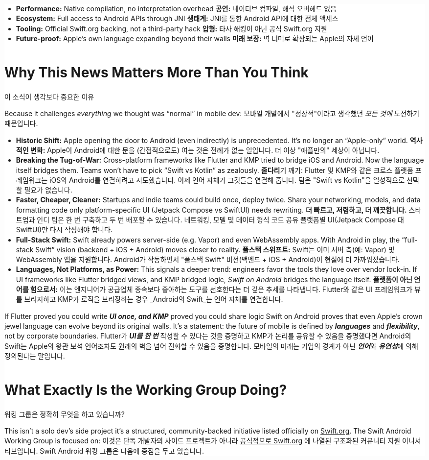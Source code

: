 - **Performance:** Native compilation, no interpretation overhead
**공연:** 네이티브 컴파일, 해석 오버헤드 없음
- **Ecosystem:** Full access to Android APIs through JNI
**생태계:** JNI를 통한 Android API에 대한 전체 액세스
- **Tooling:** Official Swift.org backing, not a third-party hack
**압형:** 타사 해킹이 아닌 공식 Swift.org 지원
- **Future-proof:** Apple’s own language expanding beyond their walls
**미래 보장:** 벽 너머로 확장되는 Apple의 자체 언어

# Why This News Matters More Than You Think
이 소식이 생각보다 중요한 이유

Because it challenges *everything* we thought was “normal” in mobile dev:
모바일 개발에서 "정상적"이라고 생각했던 *모든 것에* 도전하기 때문입니다.

- **Historic Shift:** Apple opening the door to Android (even indirectly) is unprecedented. It’s no longer an “Apple-only” world.
**역사적인 변화:** Apple이 Android에 대한 문을 (간접적으로도) 여는 것은 전례가 없는 일입니다. 더 이상 "애플만의" 세상이 아닙니다.
- **Breaking the Tug-of-War:** Cross-platform frameworks like Flutter and KMP tried to bridge iOS and Android. Now the language itself bridges them. Teams won’t have to pick “Swift vs Kotlin” as zealously.
**줄다리**기 깨기: Flutter 및 KMP와 같은 크로스 플랫폼 프레임워크는 iOS와 Android를 연결하려고 시도했습니다. 이제 언어 자체가 그것들을 연결해 줍니다. 팀은 "Swift vs Kotlin"을 열성적으로 선택할 필요가 없습니다.
- **Faster, Cheaper, Cleaner:** Startups and indie teams could build once, deploy twice. Share your networking, models, and data formatting code only platform-specific UI (Jetpack Compose vs SwiftUI) needs rewriting.
**더 빠르고, 저렴하고, 더 깨끗합니다.** 스타트업과 인디 팀은 한 번 구축하고 두 번 배포할 수 있습니다. 네트워킹, 모델 및 데이터 형식 코드 공유 플랫폼별 UI(Jetpack Compose 대 SwiftUI)만 다시 작성해야 합니다.
- **Full-Stack Swift:** Swift already powers server-side (e.g. Vapor) and even WebAssembly apps. With Android in play, the “full-stack Swift” vision (backend + iOS + Android) moves closer to reality.
**풀스택 스위프트:** Swift는 이미 서버 측(예: Vapor) 및 WebAssembly 앱을 지원합니다. Android가 작동하면서 "풀스택 Swift" 비전(백엔드 + iOS + Android)이 현실에 더 가까워졌습니다.
- **Languages, Not Platforms, as Power:** This signals a deeper trend: engineers favor the tools they love over vendor lock-in. If UI frameworks like Flutter bridged views, and KMP bridged logic, *Swift on Android* bridges the language itself.
**플랫폼이 아닌 언어를 힘으로서:** 이는 엔지니어가 공급업체 종속보다 좋아하는 도구를 선호한다는 더 깊은 추세를 나타냅니다. Flutter와 같은 UI 프레임워크가 뷰를 브리지하고 KMP가 로직을 브리징하는 경우 _Android의 Swift_는 언어 자체를 연결합니다.

If Flutter proved you could write ***UI once, and KMP*** proved you could share logic Swift on Android proves that even Apple’s crown jewel language can evolve beyond its original walls. It’s a statement: the future of mobile is defined by ***languages*** and ***flexibility***, not by corporate boundaries.
Flutter가 ***UI를 한 번*** 작성할 수 있다는 것을 증명하고 KMP가 논리를 공유할 수 있음을 증명했다면 Android의 Swift는 Apple의 왕관 보석 언어조차도 원래의 벽을 넘어 진화할 수 있음을 증명합니다. 모바일의 미래는 기업의 경계가 아닌 ***언어***와 ***유연성***에 의해 정의된다는 말입니다.

# What Exactly Is the Working Group Doing?
워킹 그룹은 정확히 무엇을 하고 있습니까?

This isn’t a solo dev’s side project it’s a structured, community-backed initiative listed officially on [Swift.org](https://forums.swift.org/t/announcing-the-android-workgroup/80666). The Swift Android Working Group is focused on:
이것은 단독 개발자의 사이드 프로젝트가 아니라 [공식적으로 Swift.org](https://forums.swift.org/t/announcing-the-android-workgroup/80666) 에 나열된 구조화된 커뮤니티 지원 이니셔티브입니다. Swift Android 워킹 그룹은 다음에 중점을 두고 있습니다.
